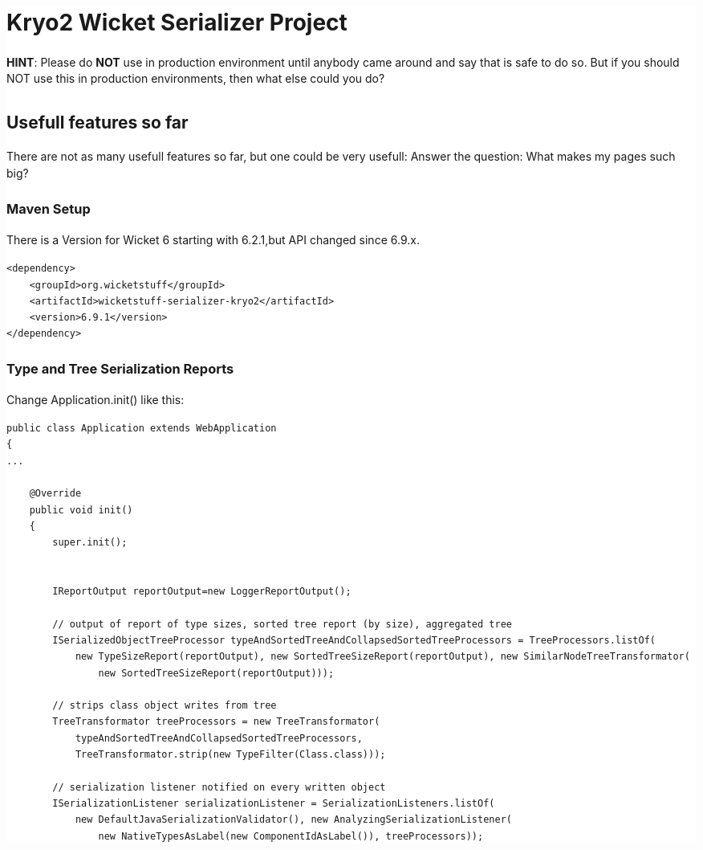 Kryo2 Wicket Serializer Project
===

**HINT**: Please do **NOT** use in production environment until anybody came around and say that is safe to do so.
But if you should NOT use this in production environments, then what else could you do?

## Usefull features so far

There are not as many usefull features so far, but one could be very usefull: Answer the question: What makes my pages such big?

### Maven Setup

There is a Version for Wicket 6 starting with 6.2.1,but API changed since 6.9.x.

	<dependency>
		<groupId>org.wicketstuff</groupId>
		<artifactId>wicketstuff-serializer-kryo2</artifactId>
		<version>6.9.1</version>
	</dependency>
	
### Type and Tree Serialization Reports

Change Application.init() like this:

	public class Application extends WebApplication
	{
    ...

		@Override
		public void init()
		{
			super.init();


			IReportOutput reportOutput=new LoggerReportOutput();

			// output of report of type sizes, sorted tree report (by size), aggregated tree 
			ISerializedObjectTreeProcessor typeAndSortedTreeAndCollapsedSortedTreeProcessors = TreeProcessors.listOf(
				new TypeSizeReport(reportOutput), new SortedTreeSizeReport(reportOutput), new SimilarNodeTreeTransformator(
					new SortedTreeSizeReport(reportOutput)));

			// strips class object writes from tree
			TreeTransformator treeProcessors = new TreeTransformator(
				typeAndSortedTreeAndCollapsedSortedTreeProcessors,
				TreeTransformator.strip(new TypeFilter(Class.class)));

			// serialization listener notified on every written object
			ISerializationListener serializationListener = SerializationListeners.listOf(
				new DefaultJavaSerializationValidator(), new AnalyzingSerializationListener(
					new NativeTypesAsLabel(new ComponentIdAsLabel()), treeProcessors));

